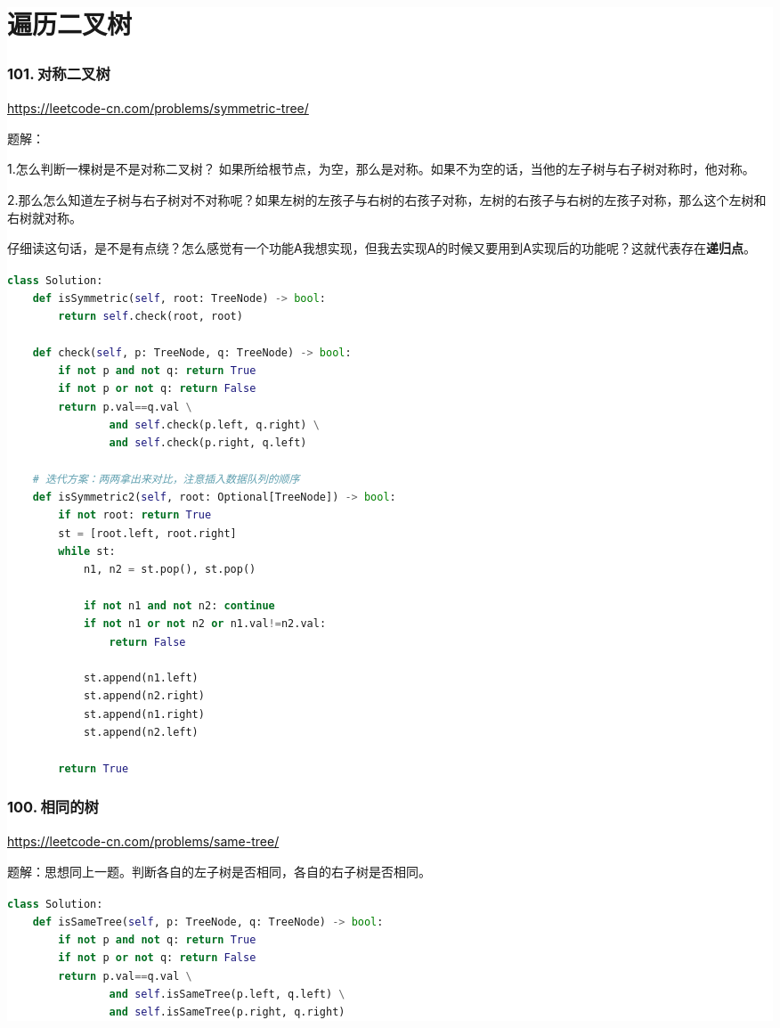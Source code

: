 
# 遍历二叉树

### 101. 对称二叉树
https://leetcode-cn.com/problems/symmetric-tree/

题解：

1.怎么判断一棵树是不是对称二叉树？ 如果所给根节点，为空，那么是对称。如果不为空的话，当他的左子树与右子树对称时，他对称。

2.那么怎么知道左子树与右子树对不对称呢？如果左树的左孩子与右树的右孩子对称，左树的右孩子与右树的左孩子对称，那么这个左树和右树就对称。

仔细读这句话，是不是有点绕？怎么感觉有一个功能A我想实现，但我去实现A的时候又要用到A实现后的功能呢？这就代表存在**递归点**。

```python
class Solution:
    def isSymmetric(self, root: TreeNode) -> bool:
        return self.check(root, root)

    def check(self, p: TreeNode, q: TreeNode) -> bool:
        if not p and not q: return True
        if not p or not q: return False
        return p.val==q.val \
                and self.check(p.left, q.right) \
                and self.check(p.right, q.left)
    
    # 迭代方案：两两拿出来对比，注意插入数据队列的顺序
    def isSymmetric2(self, root: Optional[TreeNode]) -> bool:
        if not root: return True
        st = [root.left, root.right]
        while st:
            n1, n2 = st.pop(), st.pop()

            if not n1 and not n2: continue
            if not n1 or not n2 or n1.val!=n2.val:
                return False

            st.append(n1.left)
            st.append(n2.right)
            st.append(n1.right)
            st.append(n2.left)

        return True

```

### 100. 相同的树
https://leetcode-cn.com/problems/same-tree/

题解：思想同上一题。判断各自的左子树是否相同，各自的右子树是否相同。

```python
class Solution:
    def isSameTree(self, p: TreeNode, q: TreeNode) -> bool:
        if not p and not q: return True
        if not p or not q: return False
        return p.val==q.val \
                and self.isSameTree(p.left, q.left) \
                and self.isSameTree(p.right, q.right)
```
